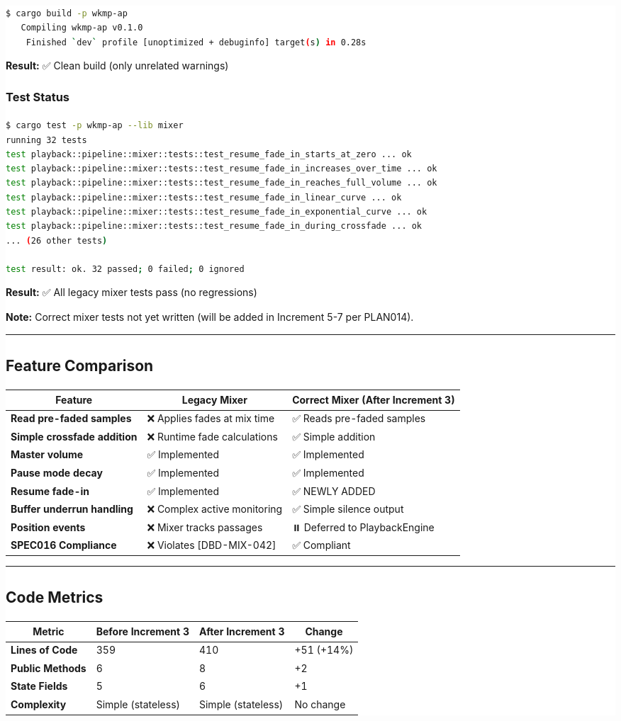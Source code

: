 ```bash
$ cargo build -p wkmp-ap
   Compiling wkmp-ap v0.1.0
    Finished `dev` profile [unoptimized + debuginfo] target(s) in 0.28s
```

**Result:** ✅ Clean build (only unrelated warnings)

### Test Status

```bash
$ cargo test -p wkmp-ap --lib mixer
running 32 tests
test playback::pipeline::mixer::tests::test_resume_fade_in_starts_at_zero ... ok
test playback::pipeline::mixer::tests::test_resume_fade_in_increases_over_time ... ok
test playback::pipeline::mixer::tests::test_resume_fade_in_reaches_full_volume ... ok
test playback::pipeline::mixer::tests::test_resume_fade_in_linear_curve ... ok
test playback::pipeline::mixer::tests::test_resume_fade_in_exponential_curve ... ok
test playback::pipeline::mixer::tests::test_resume_fade_in_during_crossfade ... ok
... (26 other tests)

test result: ok. 32 passed; 0 failed; 0 ignored
```

**Result:** ✅ All legacy mixer tests pass (no regressions)

**Note:** Correct mixer tests not yet written (will be added in Increment 5-7 per PLAN014).

---

## Feature Comparison

| Feature | Legacy Mixer | Correct Mixer (After Increment 3) |
|---------|--------------|-----------------------------------|
| **Read pre-faded samples** | ❌ Applies fades at mix time | ✅ Reads pre-faded samples |
| **Simple crossfade addition** | ❌ Runtime fade calculations | ✅ Simple addition |
| **Master volume** | ✅ Implemented | ✅ Implemented |
| **Pause mode decay** | ✅ Implemented | ✅ Implemented |
| **Resume fade-in** | ✅ Implemented | ✅ NEWLY ADDED |
| **Buffer underrun handling** | ❌ Complex active monitoring | ✅ Simple silence output |
| **Position events** | ❌ Mixer tracks passages | ⏸️ Deferred to PlaybackEngine |
| **SPEC016 Compliance** | ❌ Violates [DBD-MIX-042] | ✅ Compliant |

---

## Code Metrics

| Metric | Before Increment 3 | After Increment 3 | Change |
|--------|-------------------|-------------------|--------|
| **Lines of Code** | 359 | 410 | +51 (+14%) |
| **Public Methods** | 6 | 8 | +2 |
| **State Fields** | 5 | 6 | +1 |
| **Complexity** | Simple (stateless) | Simple (stateless) | No change |
